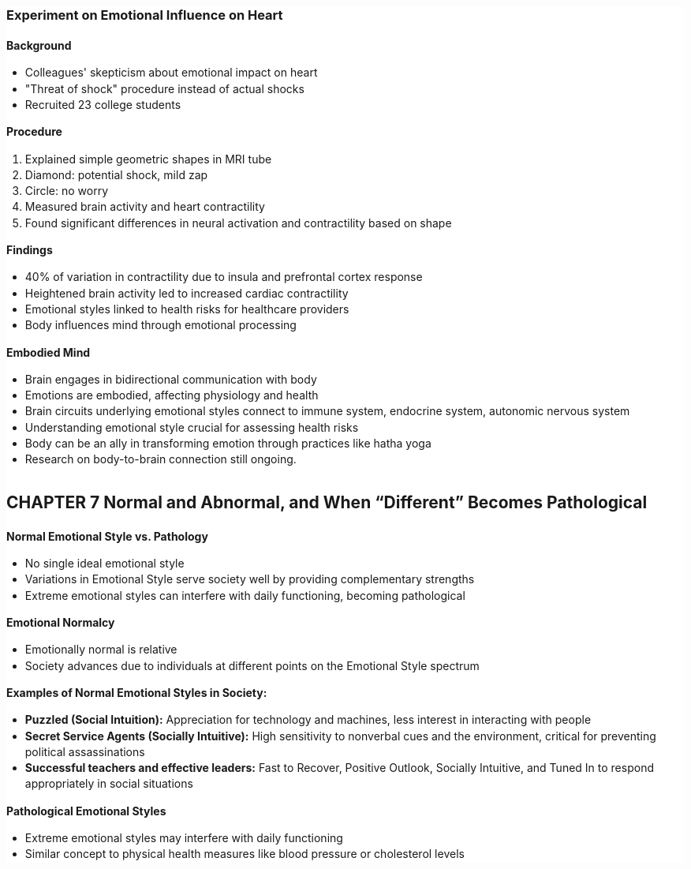 ### **Experiment on Emotional Influence on Heart**

**Background**
- Colleagues' skepticism about emotional impact on heart
- "Threat of shock" procedure instead of actual shocks
- Recruited 23 college students

**Procedure**
1. Explained simple geometric shapes in MRI tube
2. Diamond: potential shock, mild zap
3. Circle: no worry
4. Measured brain activity and heart contractility
5. Found significant differences in neural activation and contractility based on shape

**Findings**
- 40% of variation in contractility due to insula and prefrontal cortex response
- Heightened brain activity led to increased cardiac contractility
- Emotional styles linked to health risks for healthcare providers
- Body influences mind through emotional processing

**Embodied Mind**
- Brain engages in bidirectional communication with body
- Emotions are embodied, affecting physiology and health
- Brain circuits underlying emotional styles connect to immune system, endocrine system, autonomic nervous system
- Understanding emotional style crucial for assessing health risks
- Body can be an ally in transforming emotion through practices like hatha yoga
- Research on body-to-brain connection still ongoing.

## CHAPTER 7 Normal and Abnormal, and When “Different” Becomes Pathological

**Normal Emotional Style vs. Pathology**

- No single ideal emotional style
- Variations in Emotional Style serve society well by providing complementary strengths
- Extreme emotional styles can interfere with daily functioning, becoming pathological

**Emotional Normalcy**

- Emotionally normal is relative
- Society advances due to individuals at different points on the Emotional Style spectrum

**Examples of Normal Emotional Styles in Society:**

* **Puzzled (Social Intuition):** Appreciation for technology and machines, less interest in interacting with people
* **Secret Service Agents (Socially Intuitive):** High sensitivity to nonverbal cues and the environment, critical for preventing political assassinations
* **Successful teachers and effective leaders:** Fast to Recover, Positive Outlook, Socially Intuitive, and Tuned In to respond appropriately in social situations

**Pathological Emotional Styles**

- Extreme emotional styles may interfere with daily functioning
- Similar concept to physical health measures like blood pressure or cholesterol levels
